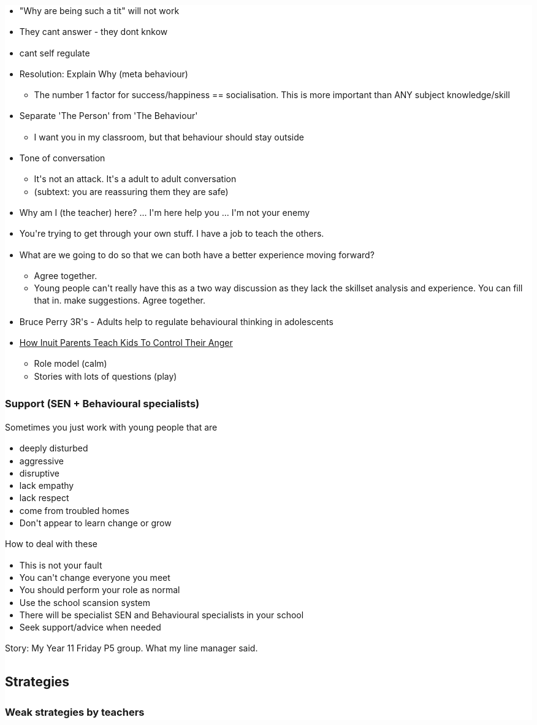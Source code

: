 
* "Why are being such a tit" will not work
* They cant answer - they dont knkow
* cant self regulate


* Resolution: Explain Why (meta behaviour)
    * The number 1 factor for success/happiness == socialisation. This is more important than ANY subject knowledge/skill
* Separate 'The Person' from 'The Behaviour'
    * I want you in my classroom, but that behaviour should stay outside

* Tone of conversation 
    * It's not an attack. It's a adult to adult conversation
    * (subtext: you are reassuring them they are safe)
* Why am I (the teacher) here? ... I'm here help you ... I'm not your enemy
* You're trying to get through your own stuff. I have a job to teach the others.
* What are we going to do so that we can both have a better experience moving forward? 
    * Agree together.
    * Young people can't really have this as a two way discussion as they lack the skillset analysis and experience. You can fill that in. make suggestions. Agree together.

* Bruce Perry 3R's - Adults help to regulate behavioural thinking in adolescents
* [How Inuit Parents Teach Kids To Control Their Anger](https://www.npr.org/sections/goatsandsoda/2019/03/13/685533353/a-playful-way-to-teach-kids-to-control-their-anger)
    * Role model (calm)
    * Stories with lots of questions (play)

### Support (SEN + Behavioural specialists)

Sometimes you just work with young people that are 
* deeply disturbed
* aggressive
* disruptive
* lack empathy
* lack respect
* come from troubled homes
* Don't appear to learn change or grow

How to deal with these
* This is not your fault
* You can't change everyone you meet
* You should perform your role as normal
* Use the school scansion system
* There will be specialist SEN and Behavioural specialists in your school
* Seek support/advice when needed

Story: My Year 11 Friday P5 group. What my line manager said.


Strategies
-----------

### Weak strategies by teachers
